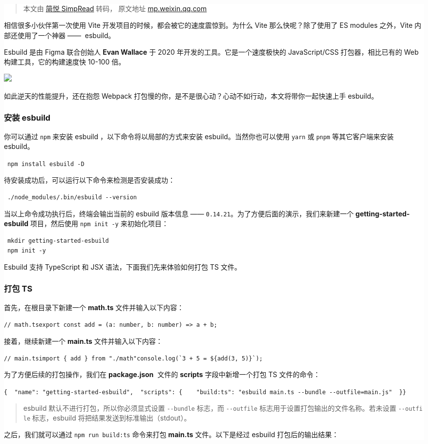 > 本文由 [简悦 SimpRead](http://ksria.com/simpread/) 转码， 原文地址 [mp.weixin.qq.com](https://mp.weixin.qq.com/s/EsD-7W-w2TxgFyRA1kIKcg)

相信很多小伙伴第一次使用 Vite 开发项目的时候，都会被它的速度震惊到。为什么 Vite 那么快呢？除了使用了 ES modules 之外，Vite 内部还使用了一个神器 ——  esbuild。

Esbuild 是由 Figma 联合创始人 **Evan Wallace** 于 2020 年开发的工具。它是一个速度极快的 JavaScript/CSS 打包器，相比已有的 Web 构建工具，它的构建速度快 10-100 倍。

![](https://mmbiz.qpic.cn/mmbiz_jpg/jQmwTIFl1V1X7TATic48VcD5uPw2N03X3lzGhiaTNVjKnicictEzMEgk68NHAcicoXIF6ohBST5wHVKWbFRWbDjYF4w/640?wx_fmt=jpeg)

如此逆天的性能提升，还在抱怨 Webpack 打包慢的你，是不是很心动？心动不如行动，本文将带你一起快速上手 esbuild。

### 安装 esbuild

你可以通过 `npm` 来安装 esbuild ，以下命令将以局部的方式来安装 esbuild。当然你也可以使用 `yarn` 或 `pnpm` 等其它客户端来安装 esbuild。

```
 npm install esbuild -D
```

待安装成功后，可以运行以下命令来检测是否安装成功：

```
 ./node_modules/.bin/esbuild --version
```

当以上命令成功执行后，终端会输出当前的 esbuild 版本信息 —— `0.14.21`。为了方便后面的演示，我们来新建一个 **getting-started-esbuild** 项目，然后使用 `npm init -y` 来初始化项目：

```
 mkdir getting-started-esbuild
 npm init -y
```

Esbuild 支持 TypeScript 和 JSX 语法，下面我们先来体验如何打包 TS 文件。

### 打包 TS

首先，在根目录下新建一个 **math.ts** 文件并输入以下内容：

```
// math.tsexport const add = (a: number, b: number) => a + b;
```

接着，继续新建一个 **main.ts** 文件并输入以下内容：

```
// main.tsimport { add } from "./math"console.log(`3 + 5 = ${add(3, 5)}`);
```

为了方便后续的打包操作，我们在 **package.json**  文件的 **scripts** 字段中新增一个打包 TS 文件的命令：

```
{  "name": "getting-started-esbuild",  "scripts": {    "build:ts": "esbuild main.ts --bundle --outfile=main.js"  }}
```

> esbuild 默认不进行打包，所以你必须显式设置 `--bundle` 标志，而 `--outfile` 标志用于设置打包输出的文件名称。若未设置 `--outfile` 标志，esbuild 将把结果发送到标准输出（stdout）。

之后，我们就可以通过 `npm run build:ts` 命令来打包 **main.ts** 文件。以下是经过 esbuild 打包后的输出结果：

